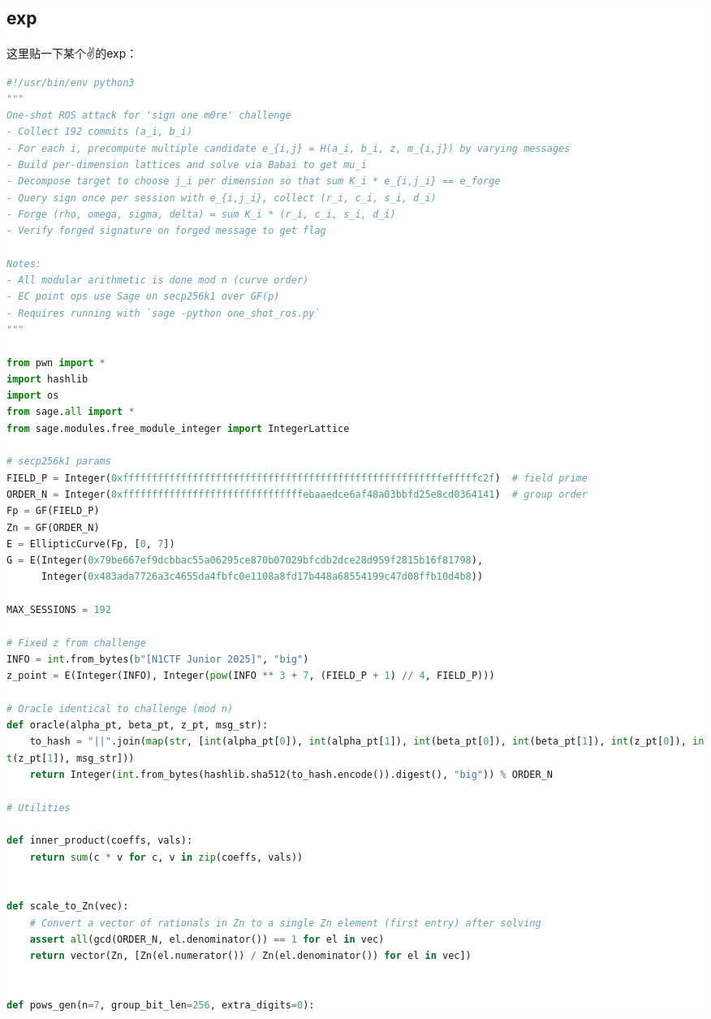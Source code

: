 ## exp

这里贴一下某个✌的exp：

```python
#!/usr/bin/env python3
"""
One-shot ROS attack for 'sign one m0re' challenge
- Collect 192 commits (a_i, b_i)
- For each i, precompute multiple candidate e_{i,j} = H(a_i, b_i, z, m_{i,j}) by varying messages
- Build per-dimension lattices and solve via Babai to get mu_i
- Decompose target to choose j_i per dimension so that sum K_i * e_{i,j_i} == e_forge
- Query sign once per session with e_{i,j_i}, collect (r_i, c_i, s_i, d_i)
- Forge (rho, omega, sigma, delta) = sum K_i * (r_i, c_i, s_i, d_i)
- Verify forged signature on forged message to get flag

Notes:
- All modular arithmetic is done mod n (curve order)
- EC point ops use Sage on secp256k1 over GF(p)
- Requires running with `sage -python one_shot_ros.py`
"""

from pwn import *
import hashlib
import os
from sage.all import *
from sage.modules.free_module_integer import IntegerLattice

# secp256k1 params
FIELD_P = Integer(0xfffffffffffffffffffffffffffffffffffffffffffffffffffffffefffffc2f)  # field prime
ORDER_N = Integer(0xfffffffffffffffffffffffffffffffebaaedce6af48a03bbfd25e8cd0364141)  # group order
Fp = GF(FIELD_P)
Zn = GF(ORDER_N)
E = EllipticCurve(Fp, [0, 7])
G = E(Integer(0x79be667ef9dcbbac55a06295ce870b07029bfcdb2dce28d959f2815b16f81798),
      Integer(0x483ada7726a3c4655da4fbfc0e1108a8fd17b448a68554199c47d08ffb10d4b8))

MAX_SESSIONS = 192

# Fixed z from challenge
INFO = int.from_bytes(b"[N1CTF Junior 2025]", "big")
z_point = E(Integer(INFO), Integer(pow(INFO ** 3 + 7, (FIELD_P + 1) // 4, FIELD_P)))

# Oracle identical to challenge (mod n)
def oracle(alpha_pt, beta_pt, z_pt, msg_str):
    to_hash = "||".join(map(str, [int(alpha_pt[0]), int(alpha_pt[1]), int(beta_pt[0]), int(beta_pt[1]), int(z_pt[0]), int(z_pt[1]), msg_str]))
    return Integer(int.from_bytes(hashlib.sha512(to_hash.encode()).digest(), "big")) % ORDER_N

# Utilities

def inner_product(coeffs, vals):
    return sum(c * v for c, v in zip(coeffs, vals))


def scale_to_Zn(vec):
    # Convert a vector of rationals in Zn to a single Zn element (first entry) after solving
    assert all(gcd(ORDER_N, el.denominator()) == 1 for el in vec)
    return vector(Zn, [Zn(el.numerator()) / Zn(el.denominator()) for el in vec])


def pows_gen(n=7, group_bit_len=256, extra_digits=0):
```